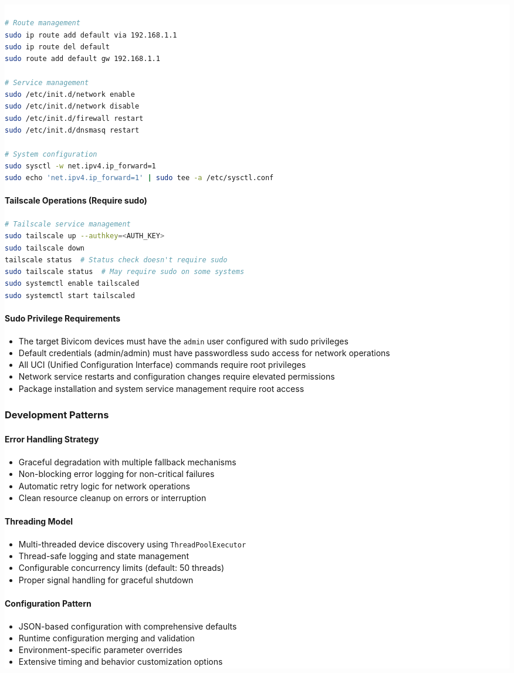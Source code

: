 ```bash

# Route management
sudo ip route add default via 192.168.1.1
sudo ip route del default
sudo route add default gw 192.168.1.1

# Service management
sudo /etc/init.d/network enable
sudo /etc/init.d/network disable
sudo /etc/init.d/firewall restart
sudo /etc/init.d/dnsmasq restart

# System configuration
sudo sysctl -w net.ipv4.ip_forward=1
sudo echo 'net.ipv4.ip_forward=1' | sudo tee -a /etc/sysctl.conf
```

#### Tailscale Operations (Require sudo)
```bash
# Tailscale service management
sudo tailscale up --authkey=<AUTH_KEY>
sudo tailscale down
tailscale status  # Status check doesn't require sudo
sudo tailscale status  # May require sudo on some systems
sudo systemctl enable tailscaled
sudo systemctl start tailscaled
```

#### Sudo Privilege Requirements
- The target Bivicom devices must have the `admin` user configured with sudo privileges
- Default credentials (admin/admin) must have passwordless sudo access for network operations
- All UCI (Unified Configuration Interface) commands require root privileges
- Network service restarts and configuration changes require elevated permissions
- Package installation and system service management require root access

### Development Patterns

#### Error Handling Strategy
- Graceful degradation with multiple fallback mechanisms
- Non-blocking error logging for non-critical failures
- Automatic retry logic for network operations
- Clean resource cleanup on errors or interruption

#### Threading Model
- Multi-threaded device discovery using `ThreadPoolExecutor`
- Thread-safe logging and state management  
- Configurable concurrency limits (default: 50 threads)
- Proper signal handling for graceful shutdown

#### Configuration Pattern
- JSON-based configuration with comprehensive defaults
- Runtime configuration merging and validation
- Environment-specific parameter overrides
- Extensive timing and behavior customization options
